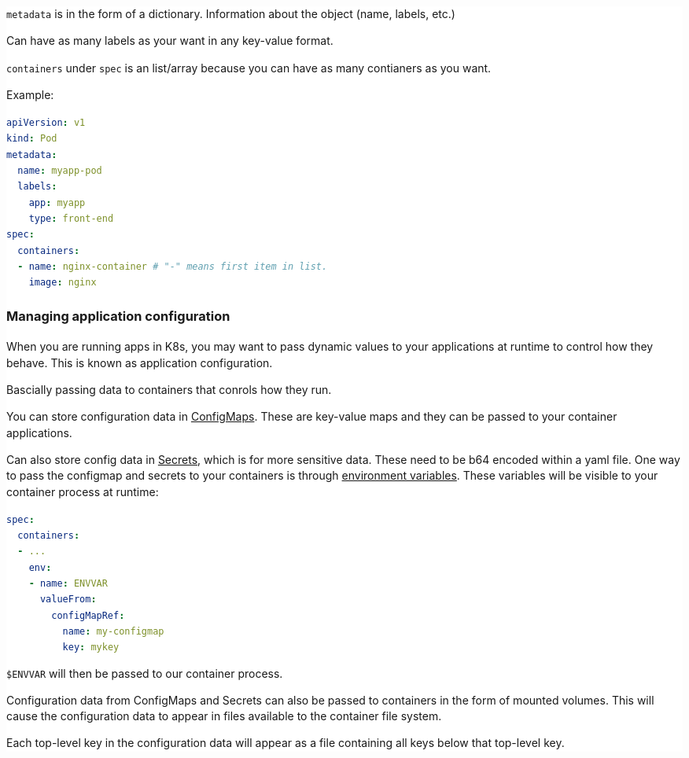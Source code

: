 `metadata` is in the form of a dictionary. Information about the object (name, labels, etc.)

Can have as many labels as your want in any key-value format.

`containers` under `spec` is an list/array because you can have as many contianers as you want.

Example:

```yaml
apiVersion: v1
kind: Pod
metadata: 
  name: myapp-pod
  labels:
    app: myapp
    type: front-end
spec:
  containers:
  - name: nginx-container # "-" means first item in list.
    image: nginx
```

### Managing application configuration

When you are running apps in K8s, you may want to pass dynamic values to your applications at runtime to control how they behave. This is known as application configuration.

Bascially passing data to containers that conrols how they run. 

You can store configuration data in [ConfigMaps](https://kubernetes.io/docs/concepts/configuration/configmap/). These are key-value maps and they can be passed to your container applications.

Can also store config data in [Secrets](https://kubernetes.io/docs/concepts/configuration/secret/), which is for more sensitive data. These need to be b64 encoded within a yaml file.
One way to pass the configmap and secrets to your containers is through [environment variables](https://kubernetes.io/docs/tasks/inject-data-application/define-environment-variable-container/).
These variables will be visible to your container process at runtime:

```yaml
spec:
  containers:
  - ...
    env:
    - name: ENVVAR
      valueFrom:
        configMapRef:
          name: my-configmap
          key: mykey
```

`$ENVVAR` will then be passed to our container process.

Configuration data from ConfigMaps and Secrets can also be passed to containers in the form of mounted volumes. This will cause the configuration data to appear in files available to the container file system.

Each top-level key in the configuration data will appear as a file containing all keys below that top-level key.
